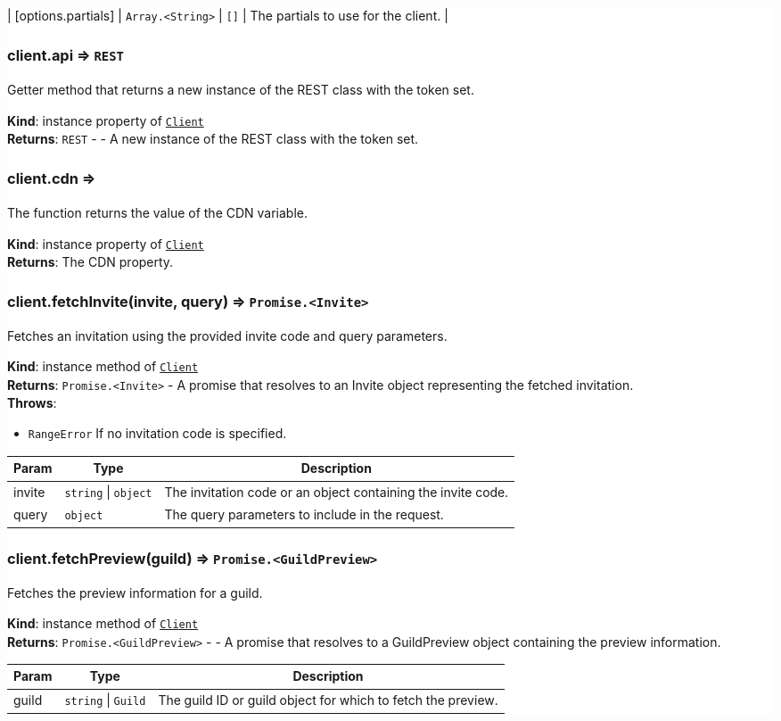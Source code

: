 | [options.partials]           | <code>Array.&lt;String&gt;</code> | <code>[]</code>                   | The partials to use for the client.                   |

<a name="Client+api"></a>

### client.api ⇒ <code>REST</code>

Getter method that returns a new instance of the REST class with the token set.

**Kind**: instance property of [<code>Client</code>](#Client)  
**Returns**: <code>REST</code> - - A new instance of the REST class with the token set.  
<a name="Client+cdn"></a>

### client.cdn ⇒

The function returns the value of the CDN variable.

**Kind**: instance property of [<code>Client</code>](#Client)  
**Returns**: The CDN property.  
<a name="Client+fetchInvite"></a>

### client.fetchInvite(invite, query) ⇒ <code>Promise.&lt;Invite&gt;</code>

Fetches an invitation using the provided invite code and query parameters.

**Kind**: instance method of [<code>Client</code>](#Client)  
**Returns**: <code>Promise.&lt;Invite&gt;</code> - A promise that resolves to an Invite object representing the fetched invitation.  
**Throws**:

- <code>RangeError</code> If no invitation code is specified.

| Param  | Type                                       | Description                                                  |
| ------ | ------------------------------------------ | ------------------------------------------------------------ |
| invite | <code>string</code> \| <code>object</code> | The invitation code or an object containing the invite code. |
| query  | <code>object</code>                        | The query parameters to include in the request.              |

<a name="Client+fetchPreview"></a>

### client.fetchPreview(guild) ⇒ <code>Promise.&lt;GuildPreview&gt;</code>

Fetches the preview information for a guild.

**Kind**: instance method of [<code>Client</code>](#Client)  
**Returns**: <code>Promise.&lt;GuildPreview&gt;</code> - - A promise that resolves to a GuildPreview object containing the preview information.

| Param | Type                                      | Description                                                  |
| ----- | ----------------------------------------- | ------------------------------------------------------------ |
| guild | <code>string</code> \| <code>Guild</code> | The guild ID or guild object for which to fetch the preview. |

<a name="Client+fetchGuildWidget"></a>
